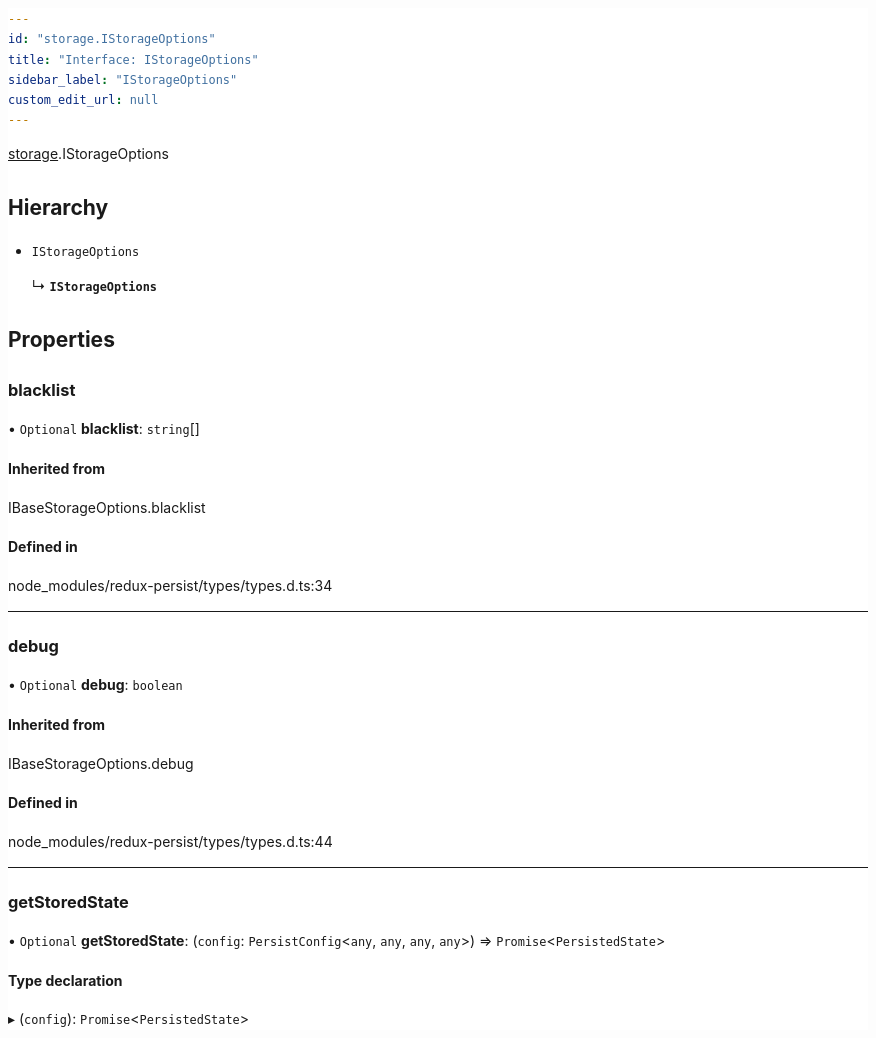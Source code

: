 ```yaml
---
id: "storage.IStorageOptions"
title: "Interface: IStorageOptions"
sidebar_label: "IStorageOptions"
custom_edit_url: null
---
```


[storage](../modules/storage.md).IStorageOptions

## Hierarchy

- `IStorageOptions`

  ↳ **`IStorageOptions`**

## Properties

### blacklist

• `Optional` **blacklist**: `string`[]

#### Inherited from

IBaseStorageOptions.blacklist

#### Defined in

node_modules/redux-persist/types/types.d.ts:34

___

### debug

• `Optional` **debug**: `boolean`

#### Inherited from

IBaseStorageOptions.debug

#### Defined in

node_modules/redux-persist/types/types.d.ts:44

___

### getStoredState

• `Optional` **getStoredState**: (`config`: `PersistConfig`<`any`, `any`, `any`, `any`\>) => `Promise`<`PersistedState`\>

#### Type declaration

▸ (`config`): `Promise`<`PersistedState`\>
